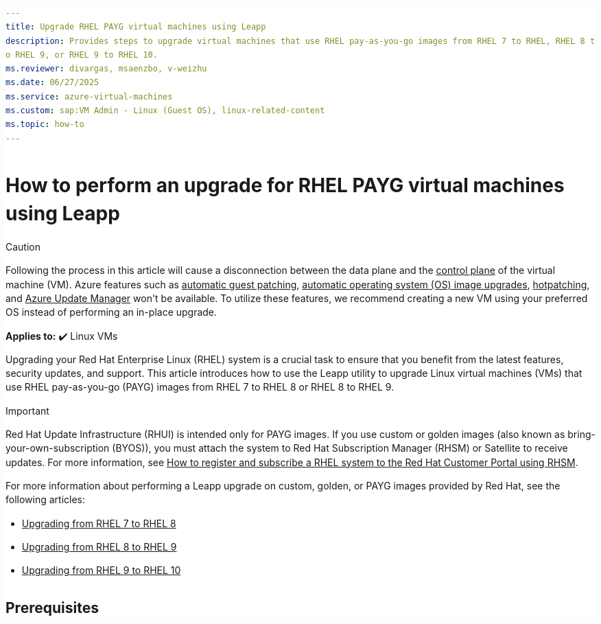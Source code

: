 ```yaml
---
title: Upgrade RHEL PAYG virtual machines using Leapp
description: Provides steps to upgrade virtual machines that use RHEL pay-as-you-go images from RHEL 7 to RHEL, RHEL 8 to RHEL 9, or RHEL 9 to RHEL 10.
ms.reviewer: divargas, msaenzbo, v-weizhu
ms.date: 06/27/2025
ms.service: azure-virtual-machines
ms.custom: sap:VM Admin - Linux (Guest OS), linux-related-content
ms.topic: how-to
---
```

# How to perform an upgrade for RHEL PAYG virtual machines using Leapp

> [!CAUTION]
> Following the process in this article will cause a disconnection between the data plane and the [control plane](/azure/architecture/guide/multitenant/considerations/control-planes#responsibilities-of-a-control-plane) of the virtual machine (VM). Azure features such as [automatic guest patching](/azure/virtual-machines/automatic-vm-guest-patching#how-does-automatic-vm-guest-patching-work), [automatic operating system (OS) image upgrades](/azure/virtual-machine-scale-sets/virtual-machine-scale-sets-automatic-upgrade), [hotpatching](/windows-server/get-started/hotpatch#supported-updates), and [Azure Update Manager](/azure/update-manager/overview) won't be available. To utilize these features, we recommend creating a new VM using your preferred OS instead of performing an in-place upgrade.

**Applies to:** :heavy_check_mark: Linux VMs

Upgrading your Red Hat Enterprise Linux (RHEL) system is a crucial task to ensure that you benefit from the latest features, security updates, and support. This article introduces how to use the Leapp utility to upgrade Linux virtual machines (VMs) that use RHEL pay-as-you-go (PAYG) images from RHEL 7 to RHEL 8 or RHEL 8 to RHEL 9.

> [!IMPORTANT]
> Red Hat Update Infrastructure (RHUI) is intended only for PAYG images. If you use custom or golden images (also known as bring-your-own-subscription (BYOS)), you must attach the system to Red Hat Subscription Manager (RHSM) or Satellite to receive updates. For more information, see [How to register and subscribe a RHEL system to the Red Hat Customer Portal using RHSM](https://access.redhat.com/solutions/253273).

For more information about performing a Leapp upgrade on custom, golden, or PAYG images provided by Red Hat, see the following articles:

- [Upgrading from RHEL 7 to RHEL 8](https://docs.redhat.com/en/documentation/red_hat_enterprise_linux/8/html-single/upgrading_from_rhel_7_to_rhel_8/index)

- [Upgrading from RHEL 8 to RHEL 9](https://docs.redhat.com/en/documentation/red_hat_enterprise_linux/9/html/upgrading_from_rhel_8_to_rhel_9/index)

- [Upgrading from RHEL 9 to RHEL 10](https://docs.redhat.com/en/documentation/red_hat_enterprise_linux/10/html/upgrading_from_rhel_9_to_rhel_10/index)

## Prerequisites
